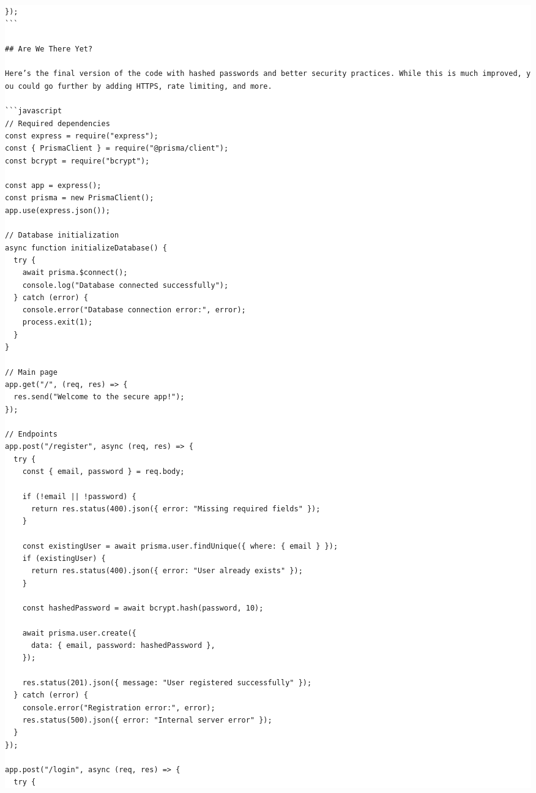 ````
});
```

## Are We There Yet?

Here’s the final version of the code with hashed passwords and better security practices. While this is much improved, you could go further by adding HTTPS, rate limiting, and more.

```javascript
// Required dependencies
const express = require("express");
const { PrismaClient } = require("@prisma/client");
const bcrypt = require("bcrypt");

const app = express();
const prisma = new PrismaClient();
app.use(express.json());

// Database initialization
async function initializeDatabase() {
  try {
    await prisma.$connect();
    console.log("Database connected successfully");
  } catch (error) {
    console.error("Database connection error:", error);
    process.exit(1);
  }
}

// Main page
app.get("/", (req, res) => {
  res.send("Welcome to the secure app!");
});

// Endpoints
app.post("/register", async (req, res) => {
  try {
    const { email, password } = req.body;

    if (!email || !password) {
      return res.status(400).json({ error: "Missing required fields" });
    }

    const existingUser = await prisma.user.findUnique({ where: { email } });
    if (existingUser) {
      return res.status(400).json({ error: "User already exists" });
    }

    const hashedPassword = await bcrypt.hash(password, 10);

    await prisma.user.create({
      data: { email, password: hashedPassword },
    });

    res.status(201).json({ message: "User registered successfully" });
  } catch (error) {
    console.error("Registration error:", error);
    res.status(500).json({ error: "Internal server error" });
  }
});

app.post("/login", async (req, res) => {
  try {
````